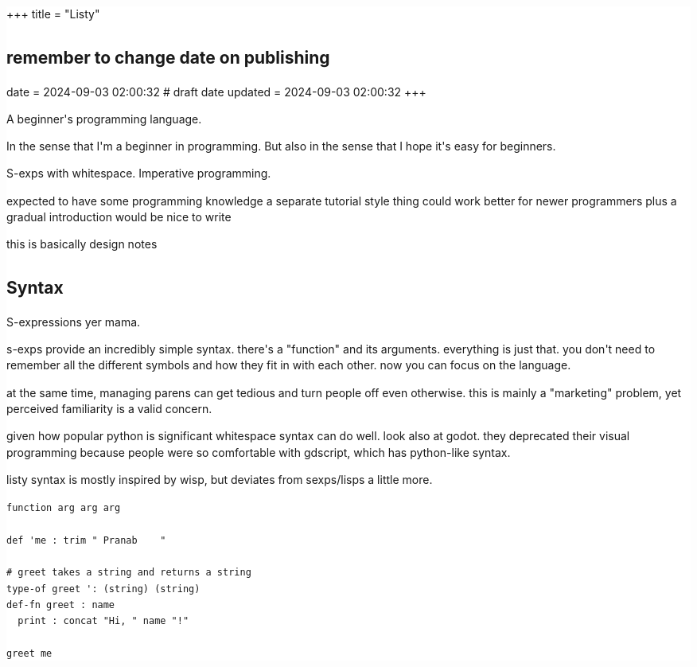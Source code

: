 +++
title = "Listy"
## remember to change date on publishing
date = 2024-09-03 02:00:32 # draft date
updated = 2024-09-03 02:00:32
+++

A beginner's programming language.

In the sense that I'm a beginner in programming.
But also in the sense that I hope it's easy for beginners.

S-exps with whitespace.
Imperative programming.

expected to have some programming knowledge
a separate tutorial style thing could work better
for newer programmers
plus a gradual introduction would be nice to write

this is basically design notes

## Syntax

S-expressions yer mama.

s-exps provide an incredibly simple syntax.
there's a "function" and its arguments.
everything is just that.
you don't need to remember all the different symbols
and how they fit in with each other.
now you can focus on the language.

at the same time,
managing parens can get tedious
and turn people off even otherwise.
this is mainly a "marketing" problem,
yet perceived familiarity is a valid concern.

given how popular python is
significant whitespace syntax can do well.
look also at godot.
they deprecated their visual programming
because people were so comfortable with gdscript,
which has python-like syntax.

listy syntax is mostly inspired by wisp,
but deviates from sexps/lisps a little more.

```
function arg arg arg

def 'me : trim " Pranab    "

# greet takes a string and returns a string
type-of greet ': (string) (string)
def-fn greet : name
  print : concat "Hi, " name "!"
  
greet me
```
